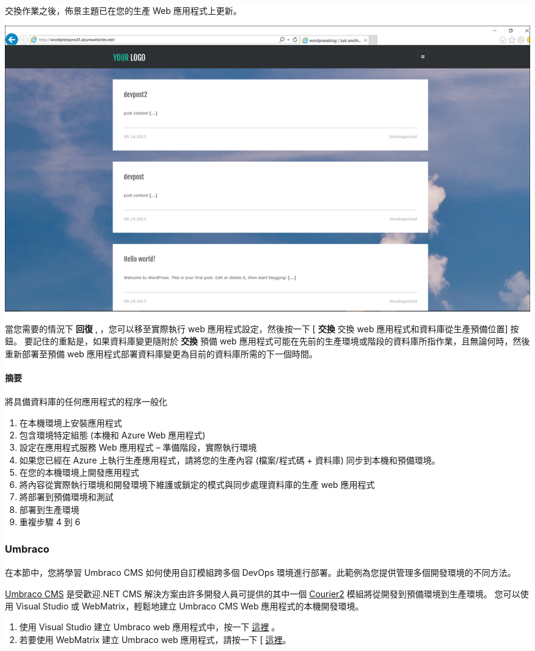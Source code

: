 交換作業之後，佈景主題已在您的生產 Web 應用程式上更新。

![交換位置之後的生產 Web 應用程式](./media/app-service-web-staged-publishing-realworld-scenarios/8afswap.png)

當您需要的情況下 **回復** , ，您可以移至實際執行 web 應用程式設定，然後按一下 [ **交換** 交換 web 應用程式和資料庫從生產預備位置] 按鈕。 要記住的重點是，如果資料庫變更隨附於 **交換** 預備 web 應用程式可能在先前的生產環境或階段的資料庫所指作業，且無論何時，然後重新部署至預備 web 應用程式部署資料庫變更為目前的資料庫所需的下一個時間。

#### 摘要
將具備資料庫的任何應用程式的程序一般化

1. 在本機環境上安裝應用程式
2. 包含環境特定組態 (本機和 Azure Web 應用程式)
3. 設定在應用程式服務 Web 應用程式 – 準備階段，實際執行環境
4. 如果您已經在 Azure 上執行生產應用程式，請將您的生產內容 (檔案/程式碼 + 資料庫) 同步到本機和預備環境。
5. 在您的本機環境上開發應用程式
6. 將內容從實際執行環境和開發環境下維護或鎖定的模式與同步處理資料庫的生產 web 應用程式
7. 將部署到預備環境和測試
8. 部署到生產環境
9. 重複步驟 4 到 6

### Umbraco
在本節中，您將學習 Umbraco CMS 如何使用自訂模組跨多個 DevOps 環境進行部署。此範例為您提供管理多個開發環境的不同方法。

[Umbraco CMS](http://umbraco.com/) 是受歡迎.NET CMS 解決方案由許多開發人員可提供的其中一個 [Courier2](http://umbraco.com/products/more-add-ons/courier-2) 模組將從開發到預備環境到生產環境。 您可以使用 Visual Studio 或 WebMatrix，輕鬆地建立 Umbraco CMS Web 應用程式的本機開發環境。

1. 使用 Visual Studio 建立 Umbraco web 應用程式中，按一下 [這裡](https://our.umbraco.org/documentation/Installation/install-umbraco-with-nuget) 。
2. 若要使用 WebMatrix 建立 Umbraco web 應用程式，請按一下 [ [這裡](http://umbraco.com/help-and-support/video-tutorials/getting-started/working-with-webmatrix)。
